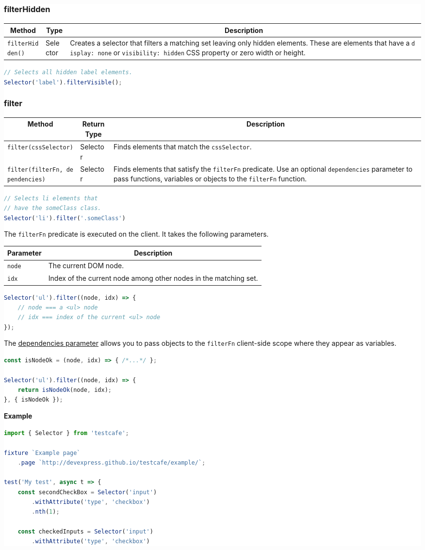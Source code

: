 ### filterHidden

Method                              | Type     | Description
----------------------------------- | -------- | -----------
`filterHidden()` | Selector | Creates a selector that filters a matching set leaving only hidden elements. These are elements that have a `display: none` or `visibility: hidden` CSS property or zero width or height.

```js
// Selects all hidden label elements.
Selector('label').filterVisible();
```

### filter

Method | Return Type | Description
------ | ----- | -----
`filter(cssSelector)` | Selector | Finds elements that match the `cssSelector`.
`filter(filterFn, dependencies)` | Selector | Finds elements that satisfy the `filterFn` predicate. Use an optional `dependencies` parameter to pass functions, variables or objects to the `filterFn` function.

```js
// Selects li elements that
// have the someClass class.
Selector('li').filter('.someClass')
```

The `filterFn` predicate is executed on the client. It takes the following parameters.

Parameter | Description
------ | -----
`node`  | The current DOM node.
`idx` | Index of the current node among other nodes in the matching set.

```js
Selector('ul').filter((node, idx) => {
    // node === a <ul> node
    // idx === index of the current <ul> node
});
```

The [dependencies parameter](../../obtaining-data-from-the-client/README.md#optionsdependencies) allows
you to pass objects to the `filterFn` client-side scope where they appear as variables.

```js
const isNodeOk = (node, idx) => { /*...*/ };

Selector('ul').filter((node, idx) => {
    return isNodeOk(node, idx);
}, { isNodeOk });
```

**Example**

```js
import { Selector } from 'testcafe';

fixture `Example page`
    .page `http://devexpress.github.io/testcafe/example/`;

test('My test', async t => {
    const secondCheckBox = Selector('input')
        .withAttribute('type', 'checkbox')
        .nth(1);

    const checkedInputs = Selector('input')
        .withAttribute('type', 'checkbox')
```